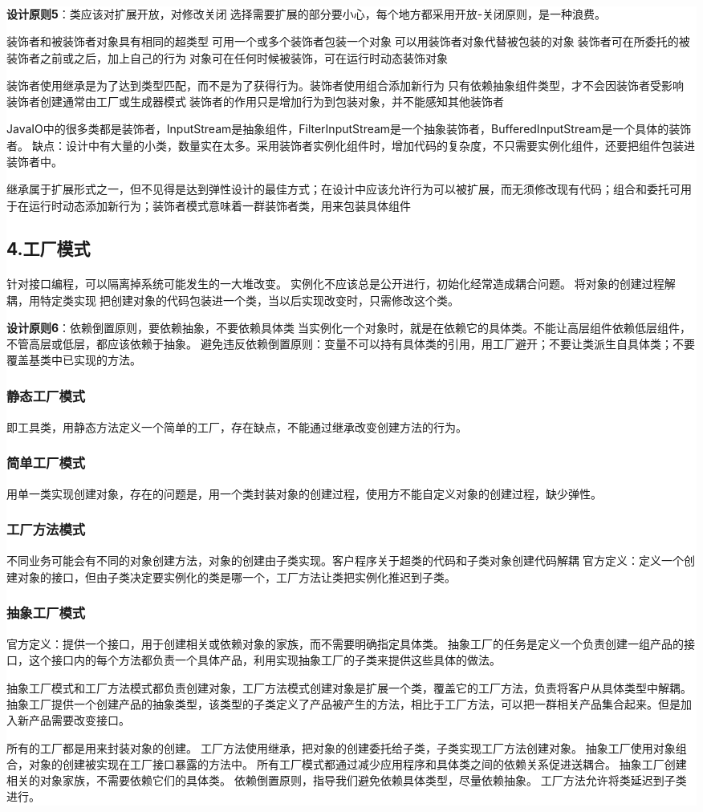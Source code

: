 **设计原则5**：类应该对扩展开放，对修改关闭
选择需要扩展的部分要小心，每个地方都采用开放-关闭原则，是一种浪费。

装饰者和被装饰者对象具有相同的超类型
可用一个或多个装饰者包装一个对象
可以用装饰者对象代替被包装的对象
装饰者可在所委托的被装饰者之前或之后，加上自己的行为
对象可在任何时候被装饰，可在运行时动态装饰对象

装饰者使用继承是为了达到类型匹配，而不是为了获得行为。装饰者使用组合添加新行为
只有依赖抽象组件类型，才不会因装饰者受影响
装饰者创建通常由工厂或生成器模式
装饰者的作用只是增加行为到包装对象，并不能感知其他装饰者

JavaIO中的很多类都是装饰者，InputStream是抽象组件，FilterInputStream是一个抽象装饰者，BufferedInputStream是一个具体的装饰者。
缺点：设计中有大量的小类，数量实在太多。采用装饰者实例化组件时，增加代码的复杂度，不只需要实例化组件，还要把组件包装进装饰者中。

继承属于扩展形式之一，但不见得是达到弹性设计的最佳方式；在设计中应该允许行为可以被扩展，而无须修改现有代码；组合和委托可用于在运行时动态添加新行为；装饰者模式意味着一群装饰者类，用来包装具体组件

## 4.工厂模式
针对接口编程，可以隔离掉系统可能发生的一大堆改变。
实例化不应该总是公开进行，初始化经常造成耦合问题。
将对象的创建过程解耦，用特定类实现
把创建对象的代码包装进一个类，当以后实现改变时，只需修改这个类。

**设计原则6**：依赖倒置原则，要依赖抽象，不要依赖具体类
当实例化一个对象时，就是在依赖它的具体类。不能让高层组件依赖低层组件，不管高层或低层，都应该依赖于抽象。
避免违反依赖倒置原则：变量不可以持有具体类的引用，用工厂避开；不要让类派生自具体类；不要覆盖基类中已实现的方法。


### 静态工厂模式
即工具类，用静态方法定义一个简单的工厂，存在缺点，不能通过继承改变创建方法的行为。
### 简单工厂模式
用单一类实现创建对象，存在的问题是，用一个类封装对象的创建过程，使用方不能自定义对象的创建过程，缺少弹性。
### 工厂方法模式
不同业务可能会有不同的对象创建方法，对象的创建由子类实现。客户程序关于超类的代码和子类对象创建代码解耦
官方定义：定义一个创建对象的接口，但由子类决定要实例化的类是哪一个，工厂方法让类把实例化推迟到子类。
### 抽象工厂模式
官方定义：提供一个接口，用于创建相关或依赖对象的家族，而不需要明确指定具体类。
抽象工厂的任务是定义一个负责创建一组产品的接口，这个接口内的每个方法都负责一个具体产品，利用实现抽象工厂的子类来提供这些具体的做法。

抽象工厂模式和工厂方法模式都负责创建对象，工厂方法模式创建对象是扩展一个类，覆盖它的工厂方法，负责将客户从具体类型中解耦。抽象工厂提供一个创建产品的抽象类型，该类型的子类定义了产品被产生的方法，相比于工厂方法，可以把一群相关产品集合起来。但是加入新产品需要改变接口。


所有的工厂都是用来封装对象的创建。
工厂方法使用继承，把对象的创建委托给子类，子类实现工厂方法创建对象。
抽象工厂使用对象组合，对象的创建被实现在工厂接口暴露的方法中。
所有工厂模式都通过减少应用程序和具体类之间的依赖关系促进送耦合。
抽象工厂创建相关的对象家族，不需要依赖它们的具体类。
依赖倒置原则，指导我们避免依赖具体类型，尽量依赖抽象。
工厂方法允许将类延迟到子类进行。
